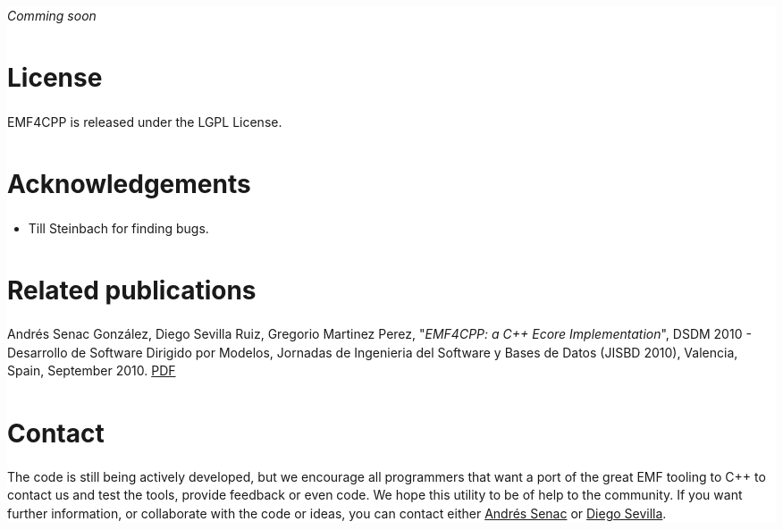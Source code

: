 _Comming soon_

# License #

EMF4CPP is released under the LGPL License.

# Acknowledgements #

* Till Steinbach for finding bugs.

# Related publications #

Andrés Senac González, Diego Sevilla Ruiz, Gregorio Martinez Perez, "_EMF4CPP: a C++ Ecore Implementation_", DSDM 2010 - Desarrollo de Software Dirigido por Modelos, Jornadas de Ingenieria del Software y Bases de Datos (JISBD 2010), Valencia, Spain, September 2010. [PDF](http://www.sistedes.es/TJISBD/Vol-4/No-2/articles/DSDM-articulo-13.pdf)

# Contact #

The code is still being actively developed, but we encourage all programmers that want a port of the great EMF tooling to C++ to contact us and test the tools, provide feedback or even code. We hope this utility to be of help to the community. If you want further information, or collaborate with the code or ideas, you can contact either [Andrés Senac](mailto:andres@senac.es) or [Diego Sevilla](mailto:dsevilla@um.es).

